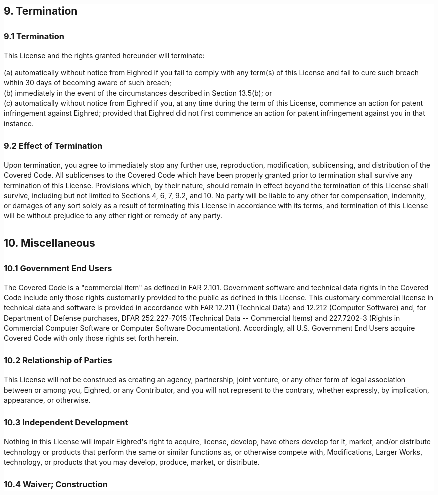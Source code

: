 ## 9. Termination

### 9.1 Termination

This License and the rights granted hereunder will terminate:

(a) automatically without notice from Eighred if you fail to comply with any term(s) of this License and fail to cure such breach within 30 days of becoming aware of such breach;  
(b) immediately in the event of the circumstances described in Section 13.5(b); or  
(c) automatically without notice from Eighred if you, at any time during the term of this License, commence an action for patent infringement against Eighred; provided that Eighred did not first commence an action for patent infringement against you in that instance.

### 9.2 Effect of Termination

Upon termination, you agree to immediately stop any further use, reproduction, modification, sublicensing, and distribution of the Covered Code. All sublicenses to the Covered Code which have been properly granted prior to termination shall survive any termination of this License. Provisions which, by their nature, should remain in effect beyond the termination of this License shall survive, including but not limited to Sections 4, 6, 7, 9.2, and 10. No party will be liable to any other for compensation, indemnity, or damages of any sort solely as a result of terminating this License in accordance with its terms, and termination of this License will be without prejudice to any other right or remedy of any party.

## 10. Miscellaneous

### 10.1 Government End Users

The Covered Code is a "commercial item" as defined in FAR 2.101. Government software and technical data rights in the Covered Code include only those rights customarily provided to the public as defined in this License. This customary commercial license in technical data and software is provided in accordance with FAR 12.211 (Technical Data) and 12.212 (Computer Software) and, for Department of Defense purchases, DFAR 252.227-7015 (Technical Data -- Commercial Items) and 227.7202-3 (Rights in Commercial Computer Software or Computer Software Documentation). Accordingly, all U.S. Government End Users acquire Covered Code with only those rights set forth herein.

### 10.2 Relationship of Parties

This License will not be construed as creating an agency, partnership, joint venture, or any other form of legal association between or among you, Eighred, or any Contributor, and you will not represent to the contrary, whether expressly, by implication, appearance, or otherwise.

### 10.3 Independent Development

Nothing in this License will impair Eighred's right to acquire, license, develop, have others develop for it, market, and/or distribute technology or products that perform the same or similar functions as, or otherwise compete with, Modifications, Larger Works, technology, or products that you may develop, produce, market, or distribute.

### 10.4 Waiver; Construction
